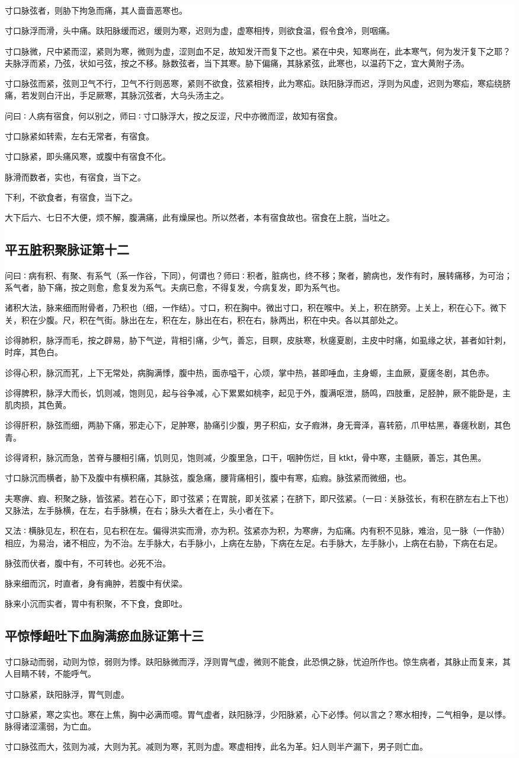 寸口脉弦者，则胁下拘急而痛，其人啬啬恶寒也。

寸口脉浮而滑，头中痛。趺阳脉缓而迟，缓则为寒，迟则为虚，虚寒相抟，则欲食温，假令食冷，则咽痛。

寸口脉微，尺中紧而涩，紧则为寒，微则为虚，涩则血不足，故知发汗而复下之也。紧在中央，知寒尚在，此本寒气，何为发汗复下之耶？夫脉浮而紧，乃弦，状如弓弦，按之不移。脉数弦者，当下其寒。胁下偏痛，其脉紧弦，此寒也，以温药下之，宜大黄附子汤。

寸口脉弦而紧，弦则卫气不行，卫气不行则恶寒，紧则不欲食，弦紧相抟，此为寒疝。趺阳脉浮而迟，浮则为风虚，迟则为寒疝，寒疝绕脐痛，若发则白汗出，手足厥寒，其脉沉弦者，大乌头汤主之。

问曰 ∶ 人病有宿食，何以别之，师曰 ∶ 寸口脉浮大，按之反涩，尺中亦微而涩，故知有宿食。

寸口脉紧如转索，左右无常者，有宿食。

寸口脉紧，即头痛风寒，或腹中有宿食不化。

脉滑而数者，实也，有宿食，当下之。

下利，不欲食者，有宿食，当下之。

大下后六、七日不大便，烦不解，腹满痛，此有燥屎也。所以然者，本有宿食故也。宿食在上脘，当吐之。

## 平五脏积聚脉证第十二

问曰 ∶ 病有积、有聚、有系气（系一作谷，下同），何谓也？师曰 ∶ 积者，脏病也，终不移；聚者，腑病也，发作有时，展转痛移，为可治；系气者，胁下痛，按之则愈，愈复发为系气。夫病已愈，不得复发，今病复发，即为系气也。

诸积大法，脉来细而附骨者，乃积也（细，一作结）。寸口，积在胸中。微出寸口，积在喉中。关上，积在脐旁。上关上，积在心下。微下关，积在少腹。尺，积在气街。脉出在左，积在左，脉出在右，积在右，脉两出，积在中央。各以其部处之。

诊得肺积，脉浮而毛，按之辟易，胁下气逆，背相引痛，少气，善忘，目瞑，皮肤寒，秋瘥夏剧，主皮中时痛，如虱缘之状，甚者如针刺，时痒，其色白。

诊得心积，脉沉而芤，上下无常处，病胸满悸，腹中热，面赤嗌干，心烦，掌中热，甚即唾血，主身螈，主血厥，夏瘥冬剧，其色赤。

诊得脾积，脉浮大而长，饥则减，饱则见，起与谷争减，心下累累如桃李，起见于外，腹满呕泄，肠鸣，四肢重，足胫肿，厥不能卧是，主肌肉损，其色黄。

诊得肝积，脉弦而细，两胁下痛，邪走心下，足肿寒，胁痛引少腹，男子积疝，女子瘕淋，身无膏泽，喜转筋，爪甲枯黑，春瘥秋剧，其色青。

诊得肾积，脉沉而急，苦脊与腰相引痛，饥则见，饱则减，少腹里急，口干，咽肿伤烂，目 ktkt，骨中寒，主髓厥，善忘，其色黑。

寸口脉沉而横者，胁下及腹中有横积痛，其脉弦，腹急痛，腰背痛相引，腹中有寒，疝瘕。脉弦紧而微细，也。

夫寒痹、瘕、积聚之脉，皆弦紧。若在心下，即寸弦紧；在胃脘，即关弦紧；在脐下，即尺弦紧。（一曰 ∶ 关脉弦长，有积在脐左右上下也）又脉法，左手脉横，在左，右手脉横，在右；脉头大者在上，头小者在下。

又法 ∶ 横脉见左，积在右，见右积在左。偏得洪实而滑，亦为积。弦紧亦为积，为寒痹，为疝痛。内有积不见脉，难治，见一脉（一作胁）相应，为易治，诸不相应，为不治。左手脉大，右手脉小，上病在左胁，下病在左足。右手脉大，左手脉小，上病在右胁，下病在右足。

脉弦而伏者，腹中有，不可转也。必死不治。

脉来细而沉，时直者，身有痈肿，若腹中有伏梁。

脉来小沉而实者，胃中有积聚，不下食，食即吐。

## 平惊悸衄吐下血胸满瘀血脉证第十三

寸口脉动而弱，动则为惊，弱则为悸。趺阳脉微而浮，浮则胃气虚，微则不能食，此恐惧之脉，忧迫所作也。惊生病者，其脉止而复来，其人目睛不转，不能呼气。

寸口脉紧，趺阳脉浮，胃气则虚。

寸口脉紧，寒之实也。寒在上焦，胸中必满而噫。胃气虚者，趺阳脉浮，少阳脉紧，心下必悸。何以言之？寒水相抟，二气相争，是以悸。脉得诸涩濡弱，为亡血。

寸口脉弦而大，弦则为减，大则为芤。减则为寒，芤则为虚。寒虚相抟，此名为革。妇人则半产漏下，男子则亡血。
